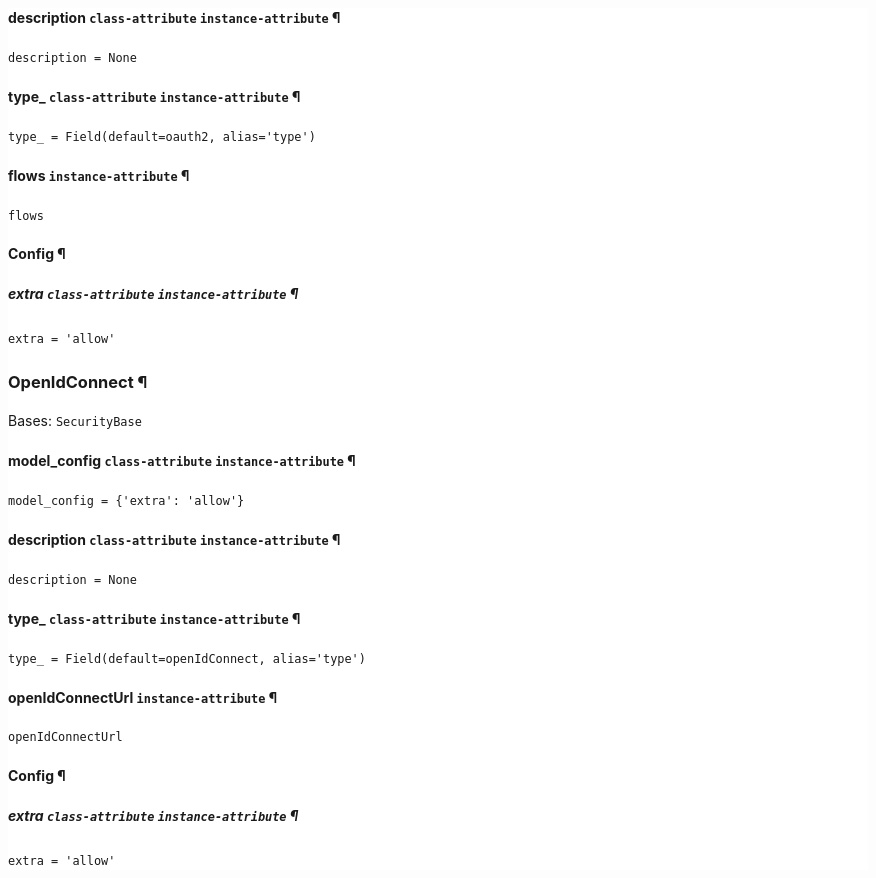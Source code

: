####  description `class-attribute` `instance-attribute` ¶
```
description = None

```

####  type_ `class-attribute` `instance-attribute` ¶
```
type_ = Field(default=oauth2, alias='type')

```

####  flows `instance-attribute` ¶
```
flows

```

####  Config ¶
#####  extra `class-attribute` `instance-attribute` ¶
```
extra = 'allow'

```

###  OpenIdConnect ¶
Bases: `SecurityBase`
####  model_config `class-attribute` `instance-attribute` ¶
```
model_config = {'extra': 'allow'}

```

####  description `class-attribute` `instance-attribute` ¶
```
description = None

```

####  type_ `class-attribute` `instance-attribute` ¶
```
type_ = Field(default=openIdConnect, alias='type')

```

####  openIdConnectUrl `instance-attribute` ¶
```
openIdConnectUrl

```

####  Config ¶
#####  extra `class-attribute` `instance-attribute` ¶
```
extra = 'allow'

```
